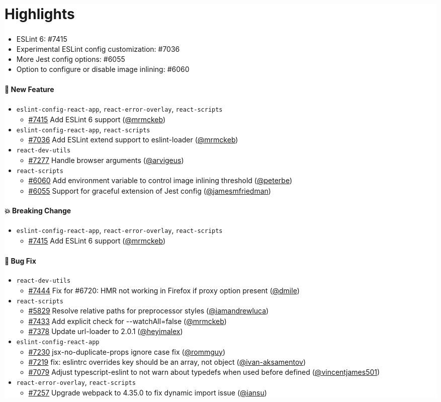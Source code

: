 # Highlights

- ESLint 6: #7415
- Experimental ESLint config customization: #7036
- More Jest config options: #6055
- Option to configure or disable image inlining: #6060

#### :rocket: New Feature

- `eslint-config-react-app`, `react-error-overlay`, `react-scripts`
  - [#7415](https://github.com/waylad/create-ipfs-dapp/pull/7415) Add ESLint 6 support ([@mrmckeb](https://github.com/mrmckeb))
- `eslint-config-react-app`, `react-scripts`
  - [#7036](https://github.com/waylad/create-ipfs-dapp/pull/7036) Add ESLint extend support to eslint-loader ([@mrmckeb](https://github.com/mrmckeb))
- `react-dev-utils`
  - [#7277](https://github.com/waylad/create-ipfs-dapp/pull/7277) Handle browser arguments ([@arvigeus](https://github.com/arvigeus))
- `react-scripts`
  - [#6060](https://github.com/waylad/create-ipfs-dapp/pull/6060) Add environment variable to control image inlining threshold ([@peterbe](https://github.com/peterbe))
  - [#6055](https://github.com/waylad/create-ipfs-dapp/pull/6055) Support for graceful extension of Jest config ([@jamesmfriedman](https://github.com/jamesmfriedman))

#### :boom: Breaking Change

- `eslint-config-react-app`, `react-error-overlay`, `react-scripts`
  - [#7415](https://github.com/waylad/create-ipfs-dapp/pull/7415) Add ESLint 6 support ([@mrmckeb](https://github.com/mrmckeb))

#### :bug: Bug Fix

- `react-dev-utils`
  - [#7444](https://github.com/waylad/create-ipfs-dapp/pull/7444) Fix for #6720: HMR not working in Firefox if proxy option present ([@dmile](https://github.com/dmile))
- `react-scripts`
  - [#5829](https://github.com/waylad/create-ipfs-dapp/pull/5829) Resolve relative paths for preprocessor styles ([@iamandrewluca](https://github.com/iamandrewluca))
  - [#7433](https://github.com/waylad/create-ipfs-dapp/pull/7433) Add explicit check for --watchAll=false ([@mrmckeb](https://github.com/mrmckeb))
  - [#7378](https://github.com/waylad/create-ipfs-dapp/pull/7378) Update url-loader to 2.0.1 ([@heyimalex](https://github.com/heyimalex))
- `eslint-config-react-app`
  - [#7230](https://github.com/waylad/create-ipfs-dapp/pull/7230) jsx-no-duplicate-props ignore case fix ([@rommguy](https://github.com/rommguy))
  - [#7219](https://github.com/waylad/create-ipfs-dapp/pull/7219) fix: eslintrc overrides key should be an array, not object ([@ivan-aksamentov](https://github.com/ivan-aksamentov))
  - [#7079](https://github.com/waylad/create-ipfs-dapp/pull/7079) Adjust typescript-eslint to not warn about typedefs when used before defined ([@vincentjames501](https://github.com/vincentjames501))
- `react-error-overlay`, `react-scripts`
  - [#7257](https://github.com/waylad/create-ipfs-dapp/pull/7257) Upgrade webpack to 4.35.0 to fix dynamic import issue ([@iansu](https://github.com/iansu))
